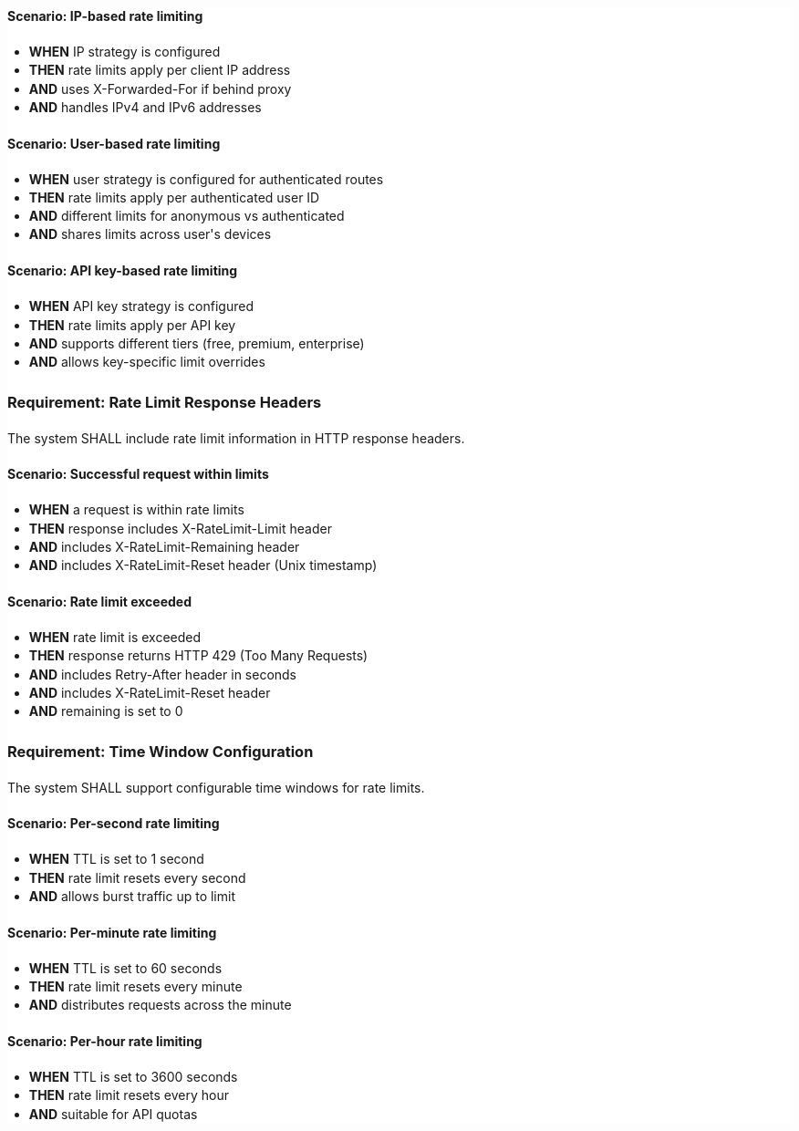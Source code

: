 #### Scenario: IP-based rate limiting
- **WHEN** IP strategy is configured
- **THEN** rate limits apply per client IP address
- **AND** uses X-Forwarded-For if behind proxy
- **AND** handles IPv4 and IPv6 addresses

#### Scenario: User-based rate limiting
- **WHEN** user strategy is configured for authenticated routes
- **THEN** rate limits apply per authenticated user ID
- **AND** different limits for anonymous vs authenticated
- **AND** shares limits across user's devices

#### Scenario: API key-based rate limiting
- **WHEN** API key strategy is configured
- **THEN** rate limits apply per API key
- **AND** supports different tiers (free, premium, enterprise)
- **AND** allows key-specific limit overrides

### Requirement: Rate Limit Response Headers
The system SHALL include rate limit information in HTTP response headers.

#### Scenario: Successful request within limits
- **WHEN** a request is within rate limits
- **THEN** response includes X-RateLimit-Limit header
- **AND** includes X-RateLimit-Remaining header
- **AND** includes X-RateLimit-Reset header (Unix timestamp)

#### Scenario: Rate limit exceeded
- **WHEN** rate limit is exceeded
- **THEN** response returns HTTP 429 (Too Many Requests)
- **AND** includes Retry-After header in seconds
- **AND** includes X-RateLimit-Reset header
- **AND** remaining is set to 0

### Requirement: Time Window Configuration
The system SHALL support configurable time windows for rate limits.

#### Scenario: Per-second rate limiting
- **WHEN** TTL is set to 1 second
- **THEN** rate limit resets every second
- **AND** allows burst traffic up to limit

#### Scenario: Per-minute rate limiting
- **WHEN** TTL is set to 60 seconds
- **THEN** rate limit resets every minute
- **AND** distributes requests across the minute

#### Scenario: Per-hour rate limiting
- **WHEN** TTL is set to 3600 seconds
- **THEN** rate limit resets every hour
- **AND** suitable for API quotas
